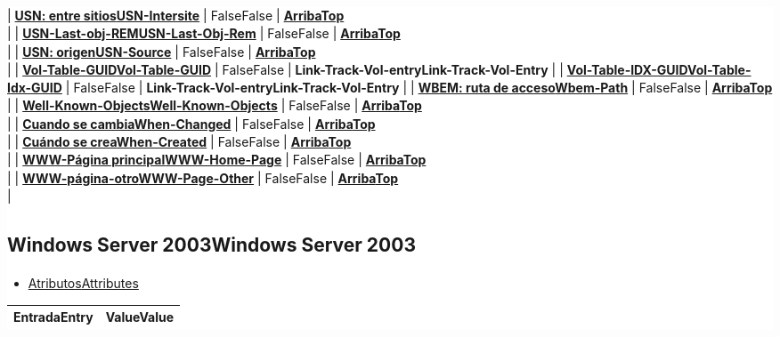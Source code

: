 | [<span data-ttu-id="2d09b-367">**USN: entre sitios**</span><span class="sxs-lookup"><span data-stu-id="2d09b-367">**USN-Intersite**</span></span>](a-usnintersite.md)                                   | <span data-ttu-id="2d09b-368">False</span><span class="sxs-lookup"><span data-stu-id="2d09b-368">False</span></span>     | [<span data-ttu-id="2d09b-369">**Arriba**</span><span class="sxs-lookup"><span data-stu-id="2d09b-369">**Top**</span></span>](c-top.md)<br/> |
| [<span data-ttu-id="2d09b-370">**USN-Last-obj-REM**</span><span class="sxs-lookup"><span data-stu-id="2d09b-370">**USN-Last-Obj-Rem**</span></span>](a-usnlastobjrem.md)                               | <span data-ttu-id="2d09b-371">False</span><span class="sxs-lookup"><span data-stu-id="2d09b-371">False</span></span>     | [<span data-ttu-id="2d09b-372">**Arriba**</span><span class="sxs-lookup"><span data-stu-id="2d09b-372">**Top**</span></span>](c-top.md)<br/> |
| [<span data-ttu-id="2d09b-373">**USN: origen**</span><span class="sxs-lookup"><span data-stu-id="2d09b-373">**USN-Source**</span></span>](a-usnsource.md)                                         | <span data-ttu-id="2d09b-374">False</span><span class="sxs-lookup"><span data-stu-id="2d09b-374">False</span></span>     | [<span data-ttu-id="2d09b-375">**Arriba**</span><span class="sxs-lookup"><span data-stu-id="2d09b-375">**Top**</span></span>](c-top.md)<br/> |
| [<span data-ttu-id="2d09b-376">**Vol-Table-GUID**</span><span class="sxs-lookup"><span data-stu-id="2d09b-376">**Vol-Table-GUID**</span></span>](a-voltableguid.md)                                  | <span data-ttu-id="2d09b-377">False</span><span class="sxs-lookup"><span data-stu-id="2d09b-377">False</span></span>     | <span data-ttu-id="2d09b-378">**Link-Track-Vol-entry**</span><span class="sxs-lookup"><span data-stu-id="2d09b-378">**Link-Track-Vol-Entry**</span></span>        |
| [<span data-ttu-id="2d09b-379">**Vol-Table-IDX-GUID**</span><span class="sxs-lookup"><span data-stu-id="2d09b-379">**Vol-Table-Idx-GUID**</span></span>](a-voltableidxguid.md)                           | <span data-ttu-id="2d09b-380">False</span><span class="sxs-lookup"><span data-stu-id="2d09b-380">False</span></span>     | <span data-ttu-id="2d09b-381">**Link-Track-Vol-entry**</span><span class="sxs-lookup"><span data-stu-id="2d09b-381">**Link-Track-Vol-Entry**</span></span>        |
| [<span data-ttu-id="2d09b-382">**WBEM: ruta de acceso**</span><span class="sxs-lookup"><span data-stu-id="2d09b-382">**Wbem-Path**</span></span>](a-wbempath.md)                                           | <span data-ttu-id="2d09b-383">False</span><span class="sxs-lookup"><span data-stu-id="2d09b-383">False</span></span>     | [<span data-ttu-id="2d09b-384">**Arriba**</span><span class="sxs-lookup"><span data-stu-id="2d09b-384">**Top**</span></span>](c-top.md)<br/> |
| [<span data-ttu-id="2d09b-385">**Well-Known-Objects**</span><span class="sxs-lookup"><span data-stu-id="2d09b-385">**Well-Known-Objects**</span></span>](a-wellknownobjects.md)                          | <span data-ttu-id="2d09b-386">False</span><span class="sxs-lookup"><span data-stu-id="2d09b-386">False</span></span>     | [<span data-ttu-id="2d09b-387">**Arriba**</span><span class="sxs-lookup"><span data-stu-id="2d09b-387">**Top**</span></span>](c-top.md)<br/> |
| [<span data-ttu-id="2d09b-388">**Cuando se cambia**</span><span class="sxs-lookup"><span data-stu-id="2d09b-388">**When-Changed**</span></span>](a-whenchanged.md)                                     | <span data-ttu-id="2d09b-389">False</span><span class="sxs-lookup"><span data-stu-id="2d09b-389">False</span></span>     | [<span data-ttu-id="2d09b-390">**Arriba**</span><span class="sxs-lookup"><span data-stu-id="2d09b-390">**Top**</span></span>](c-top.md)<br/> |
| [<span data-ttu-id="2d09b-391">**Cuándo se crea**</span><span class="sxs-lookup"><span data-stu-id="2d09b-391">**When-Created**</span></span>](a-whencreated.md)                                     | <span data-ttu-id="2d09b-392">False</span><span class="sxs-lookup"><span data-stu-id="2d09b-392">False</span></span>     | [<span data-ttu-id="2d09b-393">**Arriba**</span><span class="sxs-lookup"><span data-stu-id="2d09b-393">**Top**</span></span>](c-top.md)<br/> |
| [<span data-ttu-id="2d09b-394">**WWW-Página principal**</span><span class="sxs-lookup"><span data-stu-id="2d09b-394">**WWW-Home-Page**</span></span>](a-wwwhomepage.md)                                    | <span data-ttu-id="2d09b-395">False</span><span class="sxs-lookup"><span data-stu-id="2d09b-395">False</span></span>     | [<span data-ttu-id="2d09b-396">**Arriba**</span><span class="sxs-lookup"><span data-stu-id="2d09b-396">**Top**</span></span>](c-top.md)<br/> |
| [<span data-ttu-id="2d09b-397">**WWW-página-otro**</span><span class="sxs-lookup"><span data-stu-id="2d09b-397">**WWW-Page-Other**</span></span>](a-url.md)                                           | <span data-ttu-id="2d09b-398">False</span><span class="sxs-lookup"><span data-stu-id="2d09b-398">False</span></span>     | [<span data-ttu-id="2d09b-399">**Arriba**</span><span class="sxs-lookup"><span data-stu-id="2d09b-399">**Top**</span></span>](c-top.md)<br/> |



## <a name="windows-server-2003"></a><span data-ttu-id="2d09b-400">Windows Server 2003</span><span class="sxs-lookup"><span data-stu-id="2d09b-400">Windows Server 2003</span></span>

-   [<span data-ttu-id="2d09b-401">Atributos</span><span class="sxs-lookup"><span data-stu-id="2d09b-401">Attributes</span></span>](#windows-server-2003-attributes)



| <span data-ttu-id="2d09b-402">Entrada</span><span class="sxs-lookup"><span data-stu-id="2d09b-402">Entry</span></span> | <span data-ttu-id="2d09b-403">Value</span><span class="sxs-lookup"><span data-stu-id="2d09b-403">Value</span></span> |
|-----------------------------|----------------------------------------------------------------------------|